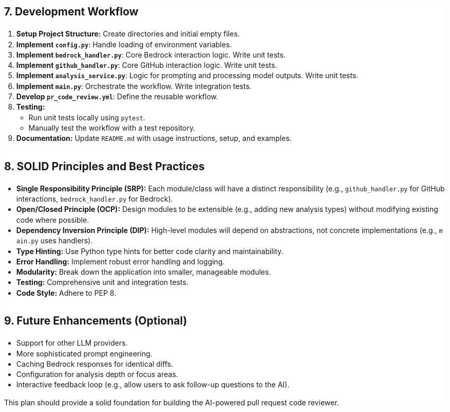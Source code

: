 ## 7. Development Workflow

1.  **Setup Project Structure:** Create directories and initial empty files.
2.  **Implement `config.py`**: Handle loading of environment variables.
3.  **Implement `bedrock_handler.py`**: Core Bedrock interaction logic. Write unit tests.
4.  **Implement `github_handler.py`**: Core GitHub interaction logic. Write unit tests.
5.  **Implement `analysis_service.py`**: Logic for prompting and processing model outputs. Write unit tests.
6.  **Implement `main.py`**: Orchestrate the workflow. Write integration tests.
7.  **Develop `pr_code_review.yml`**: Define the reusable workflow.
8.  **Testing:**
    *   Run unit tests locally using `pytest`.
    *   Manually test the workflow with a test repository.
9.  **Documentation:** Update `README.md` with usage instructions, setup, and examples.

## 8. SOLID Principles and Best Practices

*   **Single Responsibility Principle (SRP):** Each module/class will have a distinct responsibility (e.g., `github_handler.py` for GitHub interactions, `bedrock_handler.py` for Bedrock).
*   **Open/Closed Principle (OCP):** Design modules to be extensible (e.g., adding new analysis types) without modifying existing code where possible.
*   **Dependency Inversion Principle (DIP):** High-level modules will depend on abstractions, not concrete implementations (e.g., `main.py` uses handlers).
*   **Type Hinting:** Use Python type hints for better code clarity and maintainability.
*   **Error Handling:** Implement robust error handling and logging.
*   **Modularity:** Break down the application into smaller, manageable modules.
*   **Testing:** Comprehensive unit and integration tests.
*   **Code Style:** Adhere to PEP 8.

## 9. Future Enhancements (Optional)

*   Support for other LLM providers.
*   More sophisticated prompt engineering.
*   Caching Bedrock responses for identical diffs.
*   Configuration for analysis depth or focus areas.
*   Interactive feedback loop (e.g., allow users to ask follow-up questions to the AI).

This plan should provide a solid foundation for building the AI-powered pull request code reviewer. 